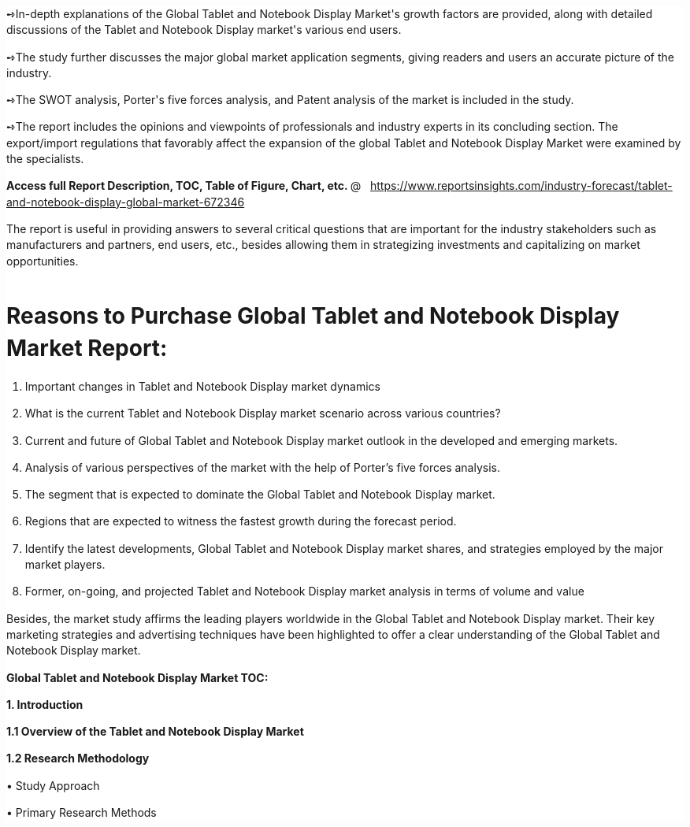 ➺In-depth explanations of the Global Tablet and Notebook Display Market's growth factors are provided, along with detailed discussions of the Tablet and Notebook Display market's various end users.

➺The study further discusses the major global market application segments, giving readers and users an accurate picture of the industry.

➺The SWOT analysis, Porter's five forces analysis, and Patent analysis of the market is included in the study.

➺The report includes the opinions and viewpoints of professionals and industry experts in its concluding section. The export/import regulations that favorably affect the expansion of the global Tablet and Notebook Display Market were examined by the specialists.

<strong>Access full Report Description, TOC, Table of Figure, Chart, etc. </strong>@   <a href=https://www.reportsinsights.com/industry-forecast/tablet-and-notebook-display-global-market-672346 style=color:#0000ff;>https://www.reportsinsights.com/industry-forecast/tablet-and-notebook-display-global-market-672346</a>

The report is useful in providing answers to several critical questions that are important for the industry stakeholders such as manufacturers and partners, end users, etc., besides allowing them in strategizing investments and capitalizing on market opportunities.

# <strong>Reasons to Purchase Global Tablet and Notebook Display Market Report:</strong>

1. Important changes in Tablet and Notebook Display market dynamics

2. What is the current Tablet and Notebook Display market scenario across various countries?

3. Current and future of Global Tablet and Notebook Display market outlook in the developed and emerging markets.

4. Analysis of various perspectives of the market with the help of Porter’s five forces analysis.

5. The segment that is expected to dominate the Global Tablet and Notebook Display market.

6. Regions that are expected to witness the fastest growth during the forecast period.

7. Identify the latest developments, Global Tablet and Notebook Display market shares, and strategies employed by the major market players.

8. Former, on-going, and projected Tablet and Notebook Display market analysis in terms of volume and value

Besides, the market study affirms the leading players worldwide in the Global Tablet and Notebook Display market. Their key marketing strategies and advertising techniques have been highlighted to offer a clear understanding of the Global Tablet and Notebook Display market.

<strong>Global Tablet and Notebook Display Market TOC:</strong>

<strong>1. Introduction</strong>

<strong>1.1 Overview of the Tablet and Notebook Display Market</strong>

<strong>1.2 Research Methodology</strong>

• Study Approach

• Primary Research Methods
